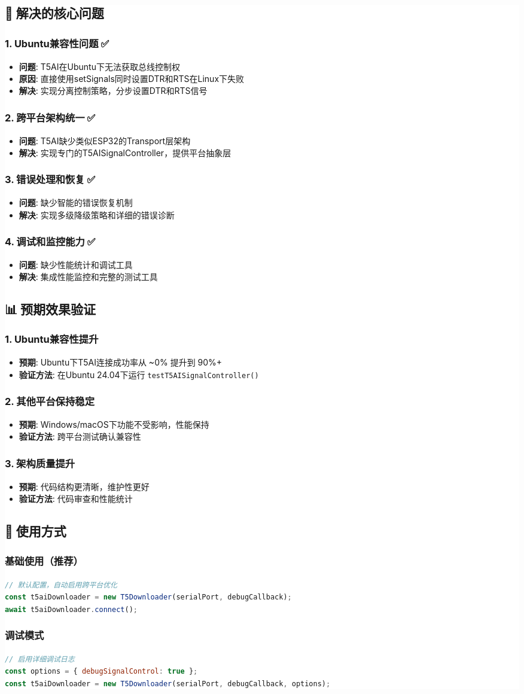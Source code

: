 ## 🎊 解决的核心问题

### 1. Ubuntu兼容性问题 ✅
- **问题**: T5AI在Ubuntu下无法获取总线控制权
- **原因**: 直接使用setSignals同时设置DTR和RTS在Linux下失败
- **解决**: 实现分离控制策略，分步设置DTR和RTS信号

### 2. 跨平台架构统一 ✅
- **问题**: T5AI缺少类似ESP32的Transport层架构
- **解决**: 实现专门的T5AISignalController，提供平台抽象层

### 3. 错误处理和恢复 ✅
- **问题**: 缺少智能的错误恢复机制
- **解决**: 实现多级降级策略和详细的错误诊断

### 4. 调试和监控能力 ✅
- **问题**: 缺少性能统计和调试工具
- **解决**: 集成性能监控和完整的测试工具

## 📊 预期效果验证

### 1. Ubuntu兼容性提升
- **预期**: Ubuntu下T5AI连接成功率从 ~0% 提升到 90%+
- **验证方法**: 在Ubuntu 24.04下运行 `testT5AISignalController()`

### 2. 其他平台保持稳定
- **预期**: Windows/macOS下功能不受影响，性能保持
- **验证方法**: 跨平台测试确认兼容性

### 3. 架构质量提升
- **预期**: 代码结构更清晰，维护性更好
- **验证方法**: 代码审查和性能统计

## 🚀 使用方式

### 基础使用（推荐）
```javascript
// 默认配置，自动启用跨平台优化
const t5aiDownloader = new T5Downloader(serialPort, debugCallback);
await t5aiDownloader.connect();
```

### 调试模式
```javascript
// 启用详细调试日志
const options = { debugSignalControl: true };
const t5aiDownloader = new T5Downloader(serialPort, debugCallback, options);
```
